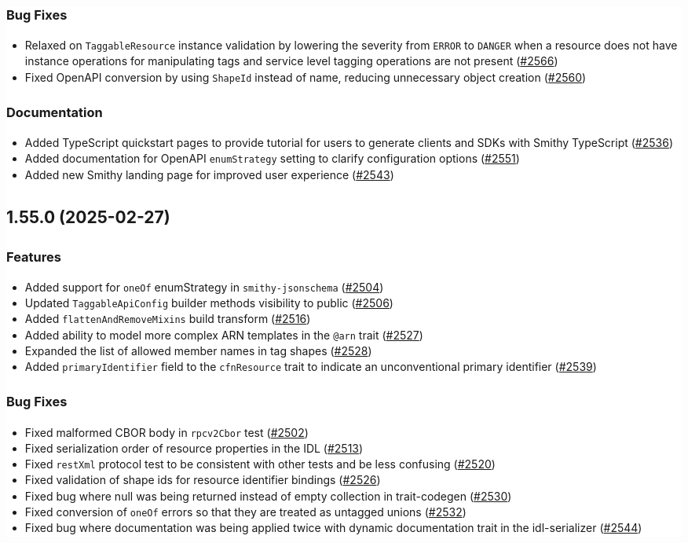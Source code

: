 
### Bug Fixes

- Relaxed on `TaggableResource` instance validation by lowering the severity
  from `ERROR` to `DANGER` when a resource does not have instance operations for
  manipulating tags and service level tagging operations are not present
  ([#2566](https://github.com/smithy-lang/smithy/pull/2566))
- Fixed OpenAPI conversion by using `ShapeId` instead of name, reducing
  unnecessary object creation
  ([#2560](https://github.com/smithy-lang/smithy/pull/2560))

### Documentation

- Added TypeScript quickstart pages to provide tutorial for users to generate
  clients and SDKs with Smithy TypeScript
  ([#2536](https://github.com/smithy-lang/smithy/pull/2536))
- Added documentation for OpenAPI `enumStrategy` setting to clarify
  configuration options
  ([#2551](https://github.com/smithy-lang/smithy/pull/2551))
- Added new Smithy landing page for improved user experience
  ([#2543](https://github.com/smithy-lang/smithy/pull/2543))

## 1.55.0 (2025-02-27)

### Features

- Added support for `oneOf` enumStrategy in `smithy-jsonschema`
  ([#2504](https://github.com/smithy-lang/smithy/pull/2504))
- Updated `TaggableApiConfig` builder methods visibility to public
  ([#2506](https://github.com/smithy-lang/smithy/pull/2506))
- Added `flattenAndRemoveMixins` build transform
  ([#2516](https://github.com/smithy-lang/smithy/pull/2516))
- Added ability to model more complex ARN templates in the `@arn` trait
  ([#2527](https://github.com/smithy-lang/smithy/pull/2527))
- Expanded the list of allowed member names in tag shapes
  ([#2528](https://github.com/smithy-lang/smithy/pull/2528))
- Added `primaryIdentifier` field to the `cfnResource` trait to indicate an
  unconventional primary identifier
  ([#2539](https://github.com/smithy-lang/smithy/pull/2539))

### Bug Fixes

- Fixed malformed CBOR body in `rpcv2Cbor` test
  ([#2502](https://github.com/smithy-lang/smithy/pull/2502))
- Fixed serialization order of resource properties in the IDL
  ([#2513](https://github.com/smithy-lang/smithy/pull/2513))
- Fixed `restXml` protocol test to be consistent with other tests and be less
  confusing ([#2520](https://github.com/smithy-lang/smithy/pull/2520))
- Fixed validation of shape ids for resource identifier bindings
  ([#2526](https://github.com/smithy-lang/smithy/pull/2526))
- Fixed bug where null was being returned instead of empty collection in
  trait-codegen ([#2530](https://github.com/smithy-lang/smithy/pull/2530))
- Fixed conversion of `oneOf` errors so that they are treated as untagged unions
  ([#2532](https://github.com/smithy-lang/smithy/pull/2532))
- Fixed bug where documentation was being applied twice with dynamic
  documentation trait in the idl-serializer
  ([#2544](https://github.com/smithy-lang/smithy/pull/2544))
